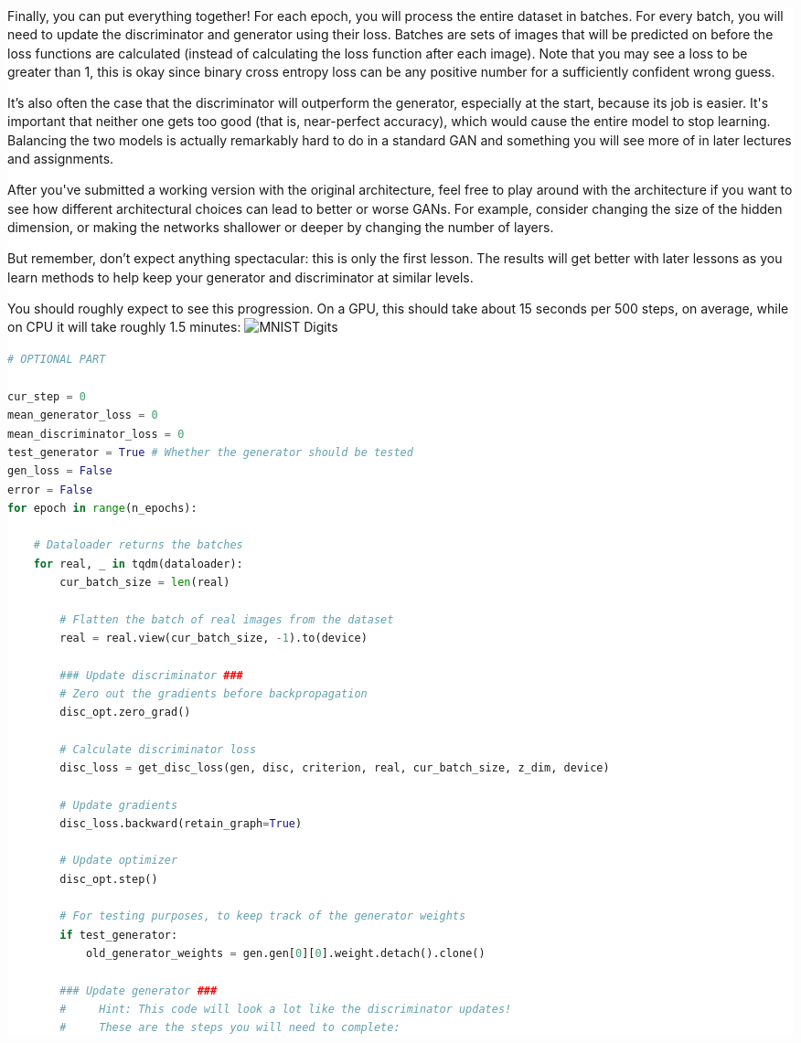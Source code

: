 Finally, you can put everything together! For each epoch, you will process the entire dataset in batches. For every batch, you will need to update the discriminator and generator using their loss. Batches are sets of images that will be predicted on before the loss functions are calculated (instead of calculating the loss function after each image). Note that you may see a loss to be greater than 1, this is okay since binary cross entropy loss can be any positive number for a sufficiently confident wrong guess. 

It’s also often the case that the discriminator will outperform the generator, especially at the start, because its job is easier. It's important that neither one gets too good (that is, near-perfect accuracy), which would cause the entire model to stop learning. Balancing the two models is actually remarkably hard to do in a standard GAN and something you will see more of in later lectures and assignments.

After you've submitted a working version with the original architecture, feel free to play around with the architecture if you want to see how different architectural choices can lead to better or worse GANs. For example, consider changing the size of the hidden dimension, or making the networks shallower or deeper by changing the number of layers.



But remember, don’t expect anything spectacular: this is only the first lesson. The results will get better with later lessons as you learn methods to help keep your generator and discriminator at similar levels.

You should roughly expect to see this progression. On a GPU, this should take about 15 seconds per 500 steps, on average, while on CPU it will take roughly 1.5 minutes:
![MNIST Digits](https://drive.google.com/uc?export=view&id=1BlfFNZACaieFrOjMv_o2kGqwAR6eiLmN)


```python
# OPTIONAL PART

cur_step = 0
mean_generator_loss = 0
mean_discriminator_loss = 0
test_generator = True # Whether the generator should be tested
gen_loss = False
error = False
for epoch in range(n_epochs):
  
    # Dataloader returns the batches
    for real, _ in tqdm(dataloader):
        cur_batch_size = len(real)

        # Flatten the batch of real images from the dataset
        real = real.view(cur_batch_size, -1).to(device)

        ### Update discriminator ###
        # Zero out the gradients before backpropagation
        disc_opt.zero_grad()

        # Calculate discriminator loss
        disc_loss = get_disc_loss(gen, disc, criterion, real, cur_batch_size, z_dim, device)

        # Update gradients
        disc_loss.backward(retain_graph=True)

        # Update optimizer
        disc_opt.step()

        # For testing purposes, to keep track of the generator weights
        if test_generator:
            old_generator_weights = gen.gen[0][0].weight.detach().clone()

        ### Update generator ###
        #     Hint: This code will look a lot like the discriminator updates!
        #     These are the steps you will need to complete:
```